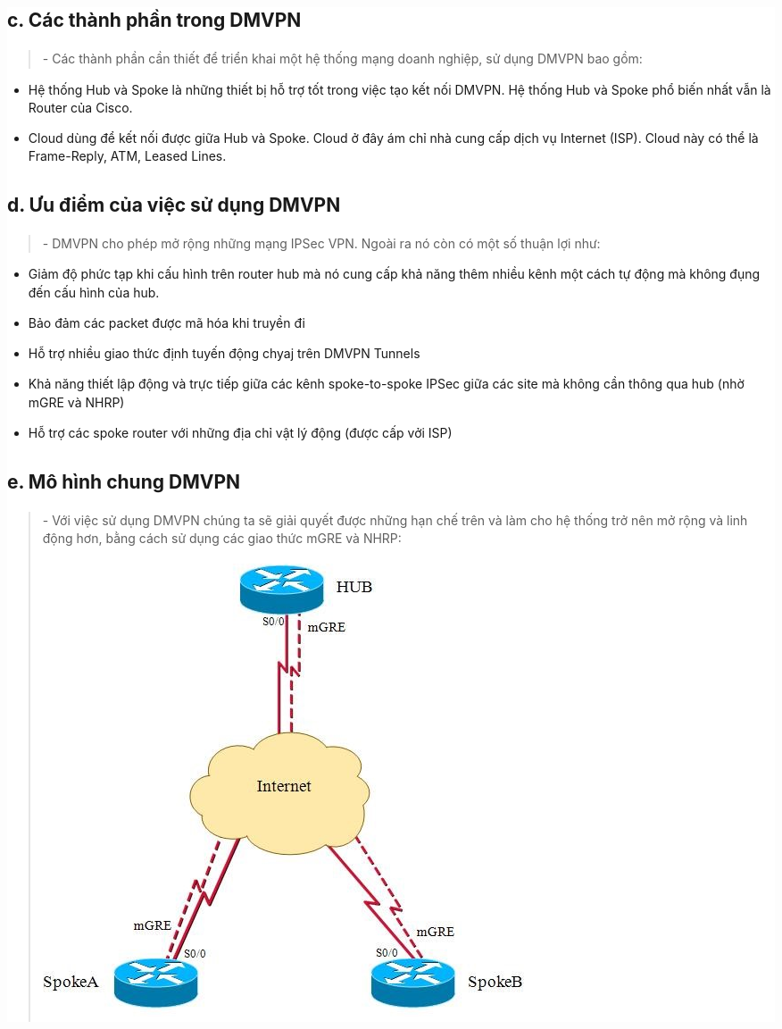 ## c. Các thành phần trong DMVPN

> \- Các thành phần cần thiết để triển khai một hệ thống mạng doanh
> nghiệp, sử dụng DMVPN bao gồm:

-   Hệ thống Hub và Spoke là những thiết bị hỗ trợ tốt trong việc tạo
    kết nối DMVPN. Hệ thống Hub và Spoke phổ biến nhất vẫn là Router của
    Cisco.

-   Cloud dùng để kết nối được giữa Hub và Spoke. Cloud ở đây ám chỉ nhà
    cung cấp dịch vụ Internet (ISP). Cloud này có thể là Frame-Reply,
    ATM, Leased Lines.

## d. Ưu điểm của việc sử dụng DMVPN

> \- DMVPN cho phép mở rộng những mạng IPSec VPN. Ngoài ra nó còn có một
> số thuận lợi như:

-   Giảm độ phức tạp khi cấu hình trên router hub mà nó cung cấp khả
    năng thêm nhiều kênh một cách tự động mà không đụng đến cấu hình của
    hub.

-   Bảo đảm các packet được mã hóa khi truyền đi

-   Hỗ trợ nhiều giao thức định tuyến động chyaj trên DMVPN Tunnels

-   Khả năng thiết lập động và trực tiếp giữa các kênh spoke-to-spoke
    IPSec giữa các site mà không cần thông qua hub (nhờ mGRE và NHRP)

-   Hỗ trợ các spoke router với những địa chỉ vật lý động (được cấp vởi
    ISP)

## e. Mô hình chung DMVPN

> \- Với việc sử dụng DMVPN chúng ta sẽ giải quyết được những hạn chế
> trên và làm cho hệ thống trở nên mở rộng và linh động hơn, bằng cách
> sử dụng các giao thức mGRE và NHRP:
>
> ![](.//media/image2.png)
> 